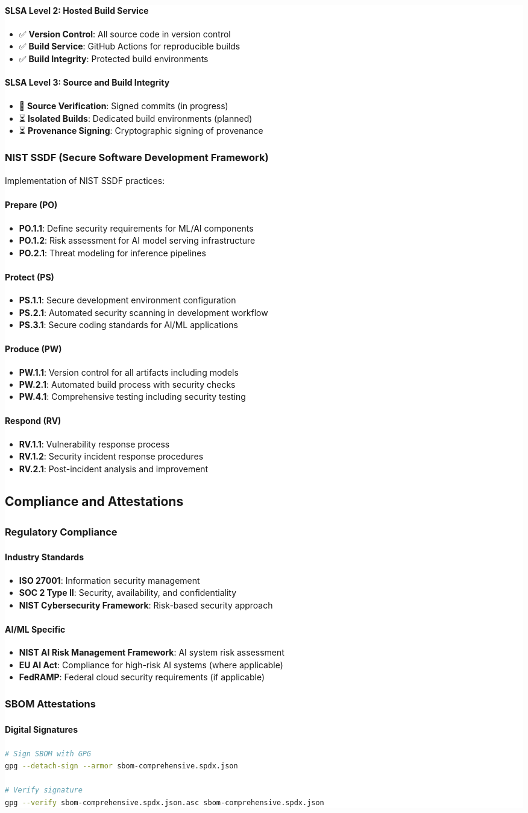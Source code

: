 #### SLSA Level 2: Hosted Build Service
- ✅ **Version Control**: All source code in version control
- ✅ **Build Service**: GitHub Actions for reproducible builds
- ✅ **Build Integrity**: Protected build environments

#### SLSA Level 3: Source and Build Integrity
- 🔄 **Source Verification**: Signed commits (in progress)
- ⏳ **Isolated Builds**: Dedicated build environments (planned)
- ⏳ **Provenance Signing**: Cryptographic signing of provenance

### NIST SSDF (Secure Software Development Framework)

Implementation of NIST SSDF practices:

#### Prepare (PO)
- **PO.1.1**: Define security requirements for ML/AI components
- **PO.1.2**: Risk assessment for AI model serving infrastructure
- **PO.2.1**: Threat modeling for inference pipelines

#### Protect (PS)
- **PS.1.1**: Secure development environment configuration
- **PS.2.1**: Automated security scanning in development workflow
- **PS.3.1**: Secure coding standards for AI/ML applications

#### Produce (PW)
- **PW.1.1**: Version control for all artifacts including models
- **PW.2.1**: Automated build process with security checks
- **PW.4.1**: Comprehensive testing including security testing

#### Respond (RV)
- **RV.1.1**: Vulnerability response process
- **RV.1.2**: Security incident response procedures
- **RV.2.1**: Post-incident analysis and improvement

## Compliance and Attestations

### Regulatory Compliance

#### Industry Standards
- **ISO 27001**: Information security management
- **SOC 2 Type II**: Security, availability, and confidentiality
- **NIST Cybersecurity Framework**: Risk-based security approach

#### AI/ML Specific
- **NIST AI Risk Management Framework**: AI system risk assessment
- **EU AI Act**: Compliance for high-risk AI systems (where applicable)
- **FedRAMP**: Federal cloud security requirements (if applicable)

### SBOM Attestations

#### Digital Signatures
```bash
# Sign SBOM with GPG
gpg --detach-sign --armor sbom-comprehensive.spdx.json

# Verify signature
gpg --verify sbom-comprehensive.spdx.json.asc sbom-comprehensive.spdx.json
```

